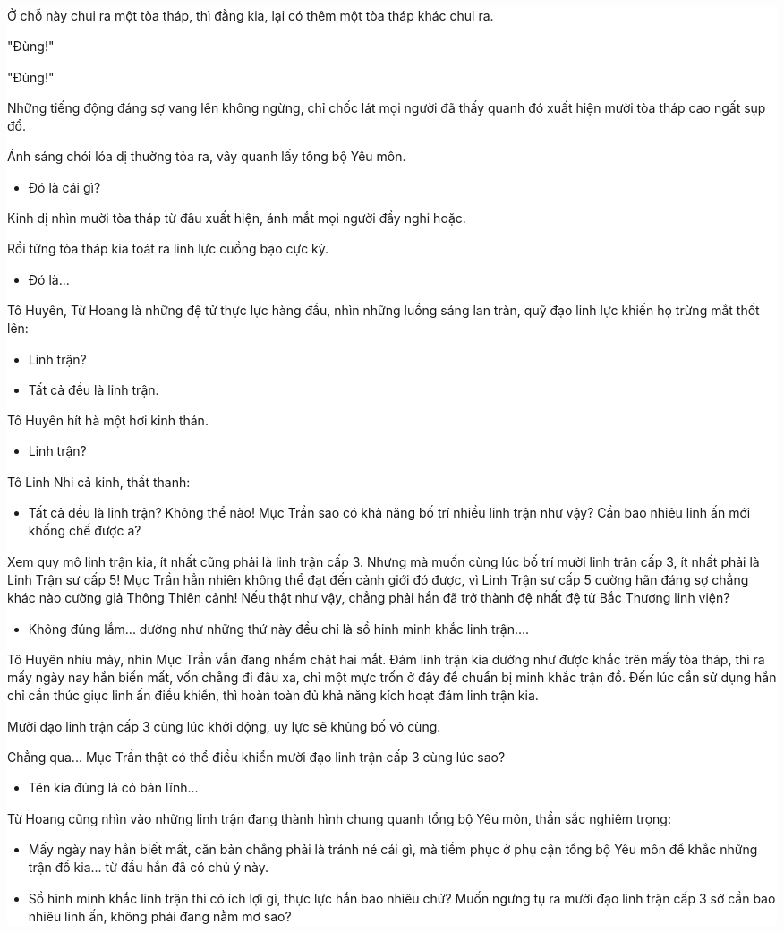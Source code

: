 Ở chỗ này chui ra một tòa tháp, thì đằng kia, lại có thêm một tòa tháp khác chui ra.

"Đùng!"

"Đùng!"

Những tiếng động đáng sợ vang lên không ngừng, chỉ chốc lát mọi người đã thấy quanh đó xuất hiện mười tòa tháp cao ngất sụp đổ.

Ánh sáng chói lóa dị thường tỏa ra, vây quanh lấy tổng bộ Yêu môn.

- Đó là cái gì?

Kinh dị nhìn mười tòa tháp từ đâu xuất hiện, ánh mắt mọi người đầy nghi hoặc.

Rồi từng tòa tháp kia toát ra linh lực cuồng bạo cực kỳ.

- Đó là...

Tô Huyên, Từ Hoang là những đệ tử thực lực hàng đầu, nhìn những luồng sáng lan tràn, quỹ đạo linh lực khiến họ trừng mắt thốt lên:

- Linh trận?

- Tất cả đều là linh trận.

Tô Huyên hít hà một hơi kinh thán.

- Linh trận?

Tô Linh Nhi cả kinh, thất thanh:

- Tất cả đều là linh trận? Không thể nào! Mục Trần sao có khả năng bố trí nhiều linh trận như vậy? Cần bao nhiêu linh ấn mới khống chế được a?

Xem quy mô linh trận kia, ít nhất cũng phải là linh trận cấp 3. Nhưng mà muốn cùng lúc bố trí mười linh trận cấp 3, ít nhất phải là Linh Trận sư cấp 5! Mục Trần hẳn nhiên không thể đạt đến cảnh giới đó được, vì Linh Trận sư cấp 5 cường hãn đáng sợ chẳng khác nào cường giả Thông Thiên cảnh! Nếu thật như vậy, chẳng phải hắn đã trở thành đệ nhất đệ tử Bắc Thương linh viện?

- Không đúng lắm... dường như những thứ này đều chỉ là sồ hinh minh khắc linh trận....

Tô Huyên nhíu mày, nhìn Mục Trần vẫn đang nhắm chặt hai mắt. Đám linh trận kia dường như được khắc trên mấy tòa tháp, thì ra mấy ngày nay hắn biến mất, vốn chẳng đi đâu xa, chỉ một mực trốn ở đây để chuẩn bị minh khắc trận đồ. Đến lúc cần sử dụng hắn chỉ cần thúc giục linh ấn điều khiển, thì hoàn toàn đủ khả năng kích hoạt đám linh trận kia.

Mười đạo linh trận cấp 3 cùng lúc khởi động, uy lực sẽ khủng bố vô cùng.

Chẳng qua... Mục Trần thật có thể điều khiển mười đạo linh trận cấp 3 cùng lúc sao?

- Tên kia đúng là có bản lĩnh...

Từ Hoang cũng nhìn vào những linh trận đang thành hình chung quanh tổng bộ Yêu môn, thần sắc nghiêm trọng:

- Mấy ngày nay hắn biết mất, căn bản chẳng phải là tránh né cái gì, mà tiềm phục ở phụ cận tổng bộ Yêu môn để khắc những trận đồ kia... từ đầu hắn đã có chủ ý này.

- Sồ hình minh khắc linh trận thì có ích lợi gì, thực lực hắn bao nhiêu chứ? Muốn ngưng tụ ra mười đạo linh trận cấp 3 sở cần bao nhiêu linh ấn, không phải đang nằm mơ sao?
